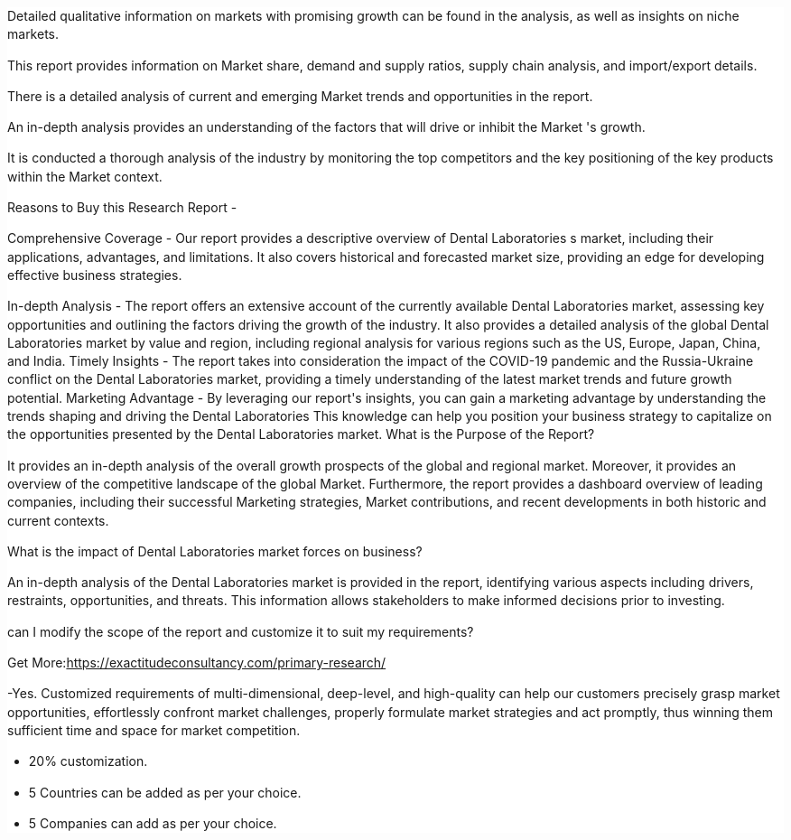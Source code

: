 Detailed qualitative information on markets with promising growth can be found in the analysis, as well as insights on niche markets.

This report provides information on Market share, demand and supply ratios, supply chain analysis, and import/export details.

There is a detailed analysis of current and emerging Market trends and opportunities in the report.

An in-depth analysis provides an understanding of the factors that will drive or inhibit the Market 's growth.

It is conducted a thorough analysis of the industry by monitoring the top competitors and the key positioning of the key products within the Market context.

Reasons to Buy this Research Report -

Comprehensive Coverage - Our report provides a descriptive overview of Dental Laboratories s market, including their applications, advantages, and limitations. It also covers historical and forecasted market size, providing an edge for developing effective business strategies.

In-depth Analysis - The report offers an extensive account of the currently available Dental Laboratories market, assessing key opportunities and outlining the factors driving the growth of the industry. It also provides a detailed analysis of the global Dental Laboratories market by value and region, including regional analysis for various regions such as the US, Europe, Japan, China, and India.
Timely Insights - The report takes into consideration the impact of the COVID-19 pandemic and the Russia-Ukraine conflict on the Dental Laboratories market, providing a timely understanding of the latest market trends and future growth potential.
Marketing Advantage - By leveraging our report's insights, you can gain a marketing advantage by understanding the trends shaping and driving the Dental Laboratories This knowledge can help you position your business strategy to capitalize on the opportunities presented by the Dental Laboratories market.
What is the Purpose of the Report?

It provides an in-depth analysis of the overall growth prospects of the global and regional market. Moreover, it provides an overview of the competitive landscape of the global Market. Furthermore, the report provides a dashboard overview of leading companies, including their successful Marketing strategies, Market contributions, and recent developments in both historic and current contexts.

What is the impact of Dental Laboratories market forces on business?

An in-depth analysis of the Dental Laboratories market is provided in the report, identifying various aspects including drivers, restraints, opportunities, and threats. This information allows stakeholders to make informed decisions prior to investing.

can I modify the scope of the report and customize it to suit my requirements?

Get More:https://exactitudeconsultancy.com/primary-research/

-Yes. Customized requirements of multi-dimensional, deep-level, and high-quality can help our customers precisely grasp market opportunities, effortlessly confront market challenges, properly formulate market strategies and act promptly, thus winning them sufficient time and space for market competition.

- 20% customization.

- 5 Countries can be added as per your choice.

- 5 Companies can add as per your choice.
